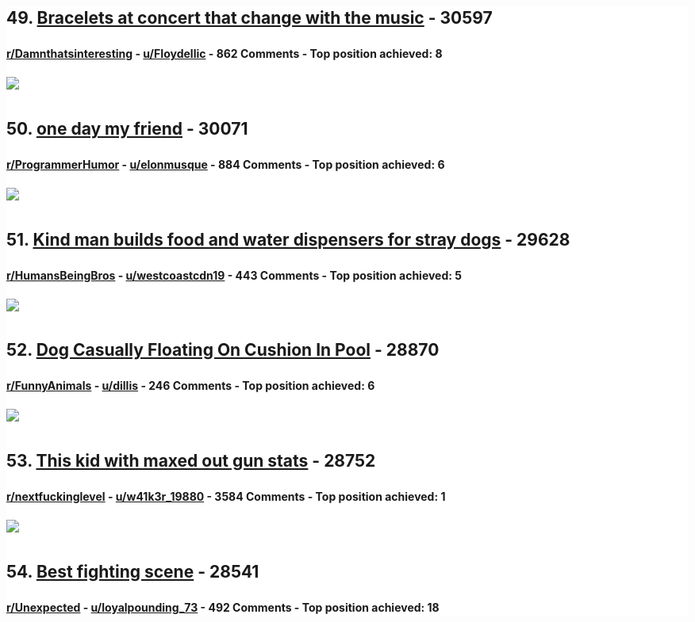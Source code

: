 ## 49. [Bracelets at concert that change with the music](http://reddit.com/r/Damnthatsinteresting/comments/wmo8kn/bracelets_at_concert_that_change_with_the_music/) - 30597
#### [r/Damnthatsinteresting](http://reddit.com/r/Damnthatsinteresting) - [u/FIoydellic](http://reddit.com/u/FIoydellic) - 862 Comments - Top position achieved: 8

<a href="https://v.redd.it/e3ar35e9fch91"><img src="https://a.thumbs.redditmedia.com/BCSJzom6ce0AL9oaVj5By7tQW2fQW-NI57-xN_bV-v8.jpg"></img></a>

## 50. [one day my friend](http://reddit.com/r/ProgrammerHumor/comments/wmimvt/one_day_my_friend/) - 30071
#### [r/ProgrammerHumor](http://reddit.com/r/ProgrammerHumor) - [u/elonmusque](http://reddit.com/u/elonmusque) - 884 Comments - Top position achieved: 6

<a href="https://i.redd.it/ecuv65qsm9h91.gif"><img src="https://b.thumbs.redditmedia.com/mRn3U09yZ_dJwCdTAkmWD6fq9zpHEX5HCIFoQ0YHUXQ.jpg"></img></a>

## 51. [Kind man builds food and water dispensers for stray dogs](http://reddit.com/r/HumansBeingBros/comments/wmvlzh/kind_man_builds_food_and_water_dispensers_for/) - 29628
#### [r/HumansBeingBros](http://reddit.com/r/HumansBeingBros) - [u/westcoastcdn19](http://reddit.com/u/westcoastcdn19) - 443 Comments - Top position achieved: 5

<a href="https://v.redd.it/9ovufawkzdh91"><img src="https://b.thumbs.redditmedia.com/mUq7UeZh4CbjIQVvePWaqdKQyEEUyAVKz8uIqxm5cwA.jpg"></img></a>

## 52. [Dog Casually Floating On Cushion In Pool](http://reddit.com/r/FunnyAnimals/comments/wmwe75/dog_casually_floating_on_cushion_in_pool/) - 28870
#### [r/FunnyAnimals](http://reddit.com/r/FunnyAnimals) - [u/dillis](http://reddit.com/u/dillis) - 246 Comments - Top position achieved: 6

<a href="https://v.redd.it/fucqv9zznch91"><img src="https://a.thumbs.redditmedia.com/n78dcsSjrNgA59o8IjY4oDJQ-S44FlxedKntyrSqXb8.jpg"></img></a>

## 53. [This kid with maxed out gun stats](http://reddit.com/r/nextfuckinglevel/comments/wmlwr9/this_kid_with_maxed_out_gun_stats/) - 28752
#### [r/nextfuckinglevel](http://reddit.com/r/nextfuckinglevel) - [u/w41k3r_19880](http://reddit.com/u/w41k3r_19880) - 3584 Comments - Top position achieved: 1

<a href="https://v.redd.it/ka5ztv09gah91"><img src="https://b.thumbs.redditmedia.com/4ETe2ExhsgT-WvjCxkbda4KAzH_wvSw4N4bYE_rDv4g.jpg"></img></a>

## 54. [Best fighting scene](http://reddit.com/r/Unexpected/comments/wmiyyk/best_fighting_scene/) - 28541
#### [r/Unexpected](http://reddit.com/r/Unexpected) - [u/loyalpounding_73](http://reddit.com/u/loyalpounding_73) - 492 Comments - Top position achieved: 18
